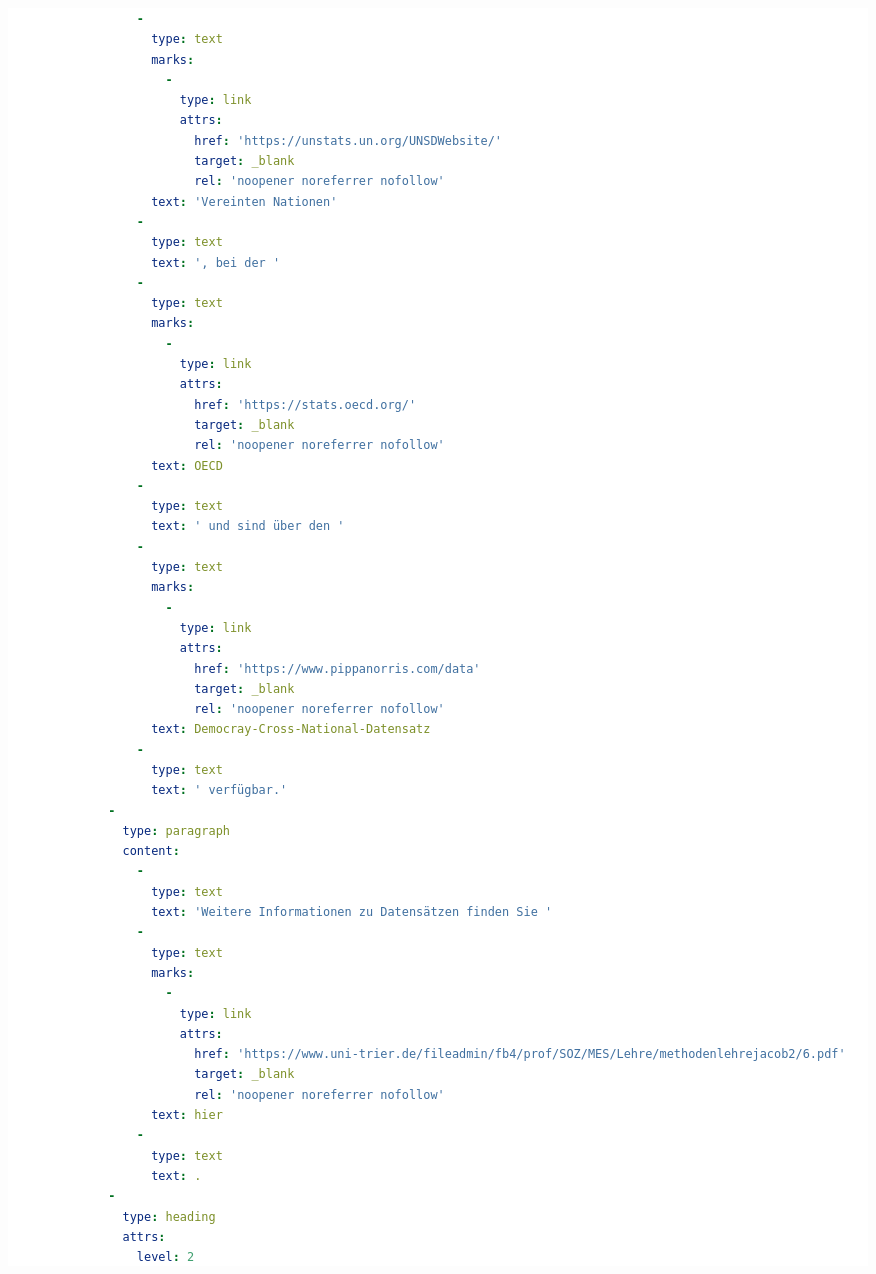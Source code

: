 ```yaml
                  -
                    type: text
                    marks:
                      -
                        type: link
                        attrs:
                          href: 'https://unstats.un.org/UNSDWebsite/'
                          target: _blank
                          rel: 'noopener noreferrer nofollow'
                    text: 'Vereinten Nationen'
                  -
                    type: text
                    text: ', bei der '
                  -
                    type: text
                    marks:
                      -
                        type: link
                        attrs:
                          href: 'https://stats.oecd.org/'
                          target: _blank
                          rel: 'noopener noreferrer nofollow'
                    text: OECD
                  -
                    type: text
                    text: ' und sind über den '
                  -
                    type: text
                    marks:
                      -
                        type: link
                        attrs:
                          href: 'https://www.pippanorris.com/data'
                          target: _blank
                          rel: 'noopener noreferrer nofollow'
                    text: Democray-Cross-National-Datensatz
                  -
                    type: text
                    text: ' verfügbar.'
              -
                type: paragraph
                content:
                  -
                    type: text
                    text: 'Weitere Informationen zu Datensätzen finden Sie '
                  -
                    type: text
                    marks:
                      -
                        type: link
                        attrs:
                          href: 'https://www.uni-trier.de/fileadmin/fb4/prof/SOZ/MES/Lehre/methodenlehrejacob2/6.pdf'
                          target: _blank
                          rel: 'noopener noreferrer nofollow'
                    text: hier
                  -
                    type: text
                    text: .
              -
                type: heading
                attrs:
                  level: 2
```
